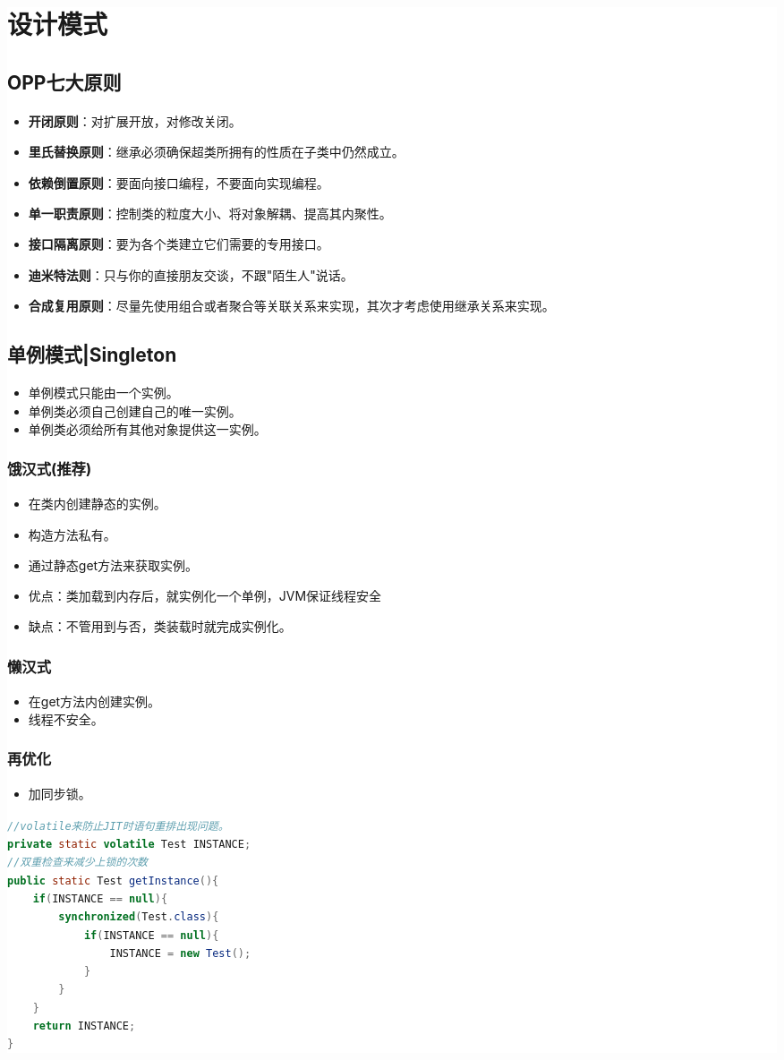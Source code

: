 # 设计模式

## OPP七大原则

- **开闭原则**：对扩展开放，对修改关闭。

- **里氏替换原则**：继承必须确保超类所拥有的性质在子类中仍然成立。

- **依赖倒置原则**：要面向接口编程，不要面向实现编程。

- **单一职责原则**：控制类的粒度大小、将对象解耦、提高其内聚性。

- **接口隔离原则**：要为各个类建立它们需要的专用接口。

- **迪米特法则**：只与你的直接朋友交谈，不跟"陌生人"说话。

- **合成复用原则**：尽量先使用组合或者聚合等关联关系来实现，其次才考虑使用继承关系来实现。

## 单例模式|Singleton

- 单例模式只能由一个实例。
- 单例类必须自己创建自己的唯一实例。
- 单例类必须给所有其他对象提供这一实例。

### 饿汉式(推荐)

- 在类内创建静态的实例。

- 构造方法私有。

- 通过静态get方法来获取实例。

- 优点：类加载到内存后，就实例化一个单例，JVM保证线程安全

- 缺点：不管用到与否，类装载时就完成实例化。

### 懒汉式

- 在get方法内创建实例。
- 线程不安全。

### 再优化

- 加同步锁。

```java
//volatile来防止JIT时语句重排出现问题。
private static volatile Test INSTANCE;
//双重检查来减少上锁的次数
public static Test getInstance(){
    if(INSTANCE == null){
        synchronized(Test.class){
            if(INSTANCE == null){
                INSTANCE = new Test();
            }
        }
    }
    return INSTANCE;
}
```
